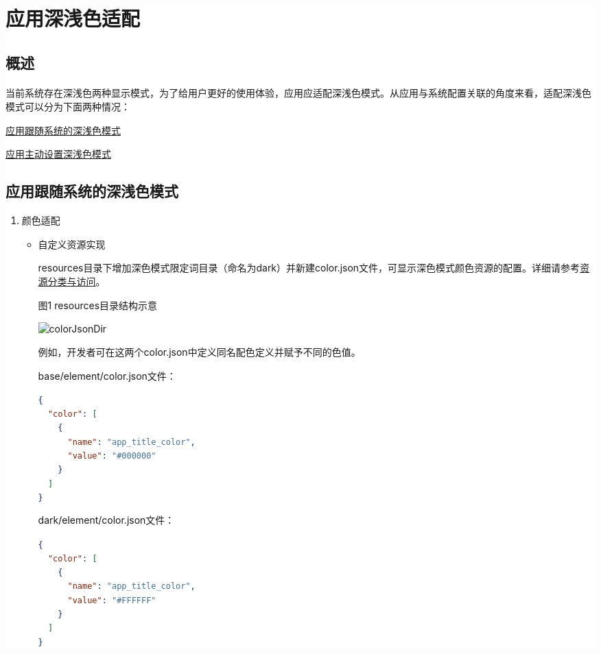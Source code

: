 # 应用深浅色适配







## 概述

当前系统存在深浅色两种显示模式，为了给用户更好的使用体验，应用应适配深浅色模式。从应用与系统配置关联的角度来看，适配深浅色模式可以分为下面两种情况：

[应用跟随系统的深浅色模式](#应用跟随系统的深浅色模式)

[应用主动设置深浅色模式](#应用主动设置深浅色模式)

## 应用跟随系统的深浅色模式

1. 颜色适配

   - 自定义资源实现

     resources目录下增加深色模式限定词目录（命名为dark）并新建color.json文件，可显示深色模式颜色资源的配置。详细请参考[资源分类与访问](../quick-start/resource-categories-and-access.md)。

     图1 resources目录结构示意

     ![colorJsonDir](figures/colorJsonDir.png)
    
     例如，开发者可在这两个color.json中定义同名配色定义并赋予不同的色值。
    
     base/element/color.json文件：
    
     ```json
     {
       "color": [
         {
           "name": "app_title_color",
           "value": "#000000"
         }
       ]
     }
     ```
    
     dark/element/color.json文件：
    
     ```json
     {
       "color": [
         {
           "name": "app_title_color",
           "value": "#FFFFFF"
         }
       ]
     }
     ```
